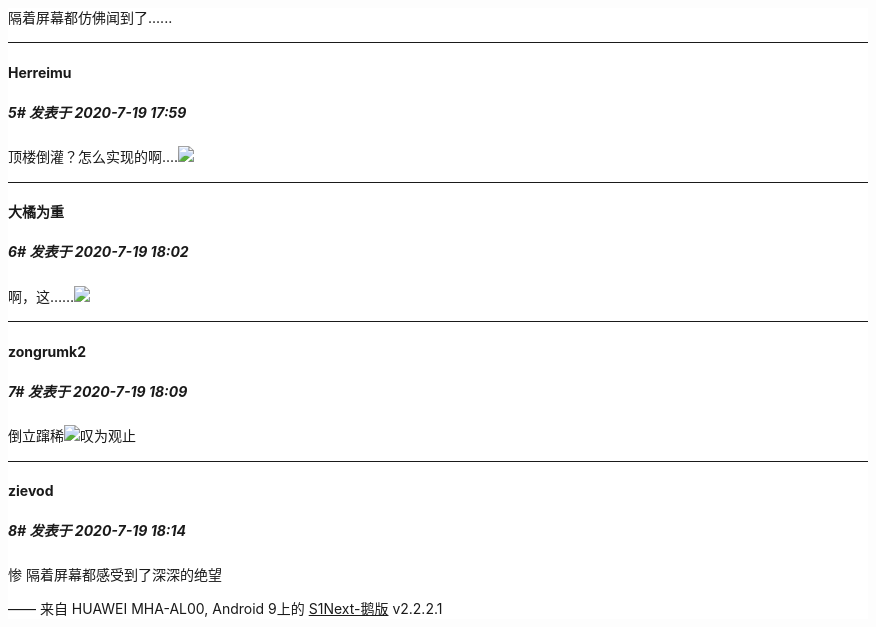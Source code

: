 

隔着屏幕都仿佛闻到了......







-----

####  Herreimu  
##### 5#       发表于 2020-7-19 17:59




顶楼倒灌？怎么实现的啊....<img src="https://static.saraba1st.com/image/smiley/face2017/001.png" referrerpolicy="no-referrer">







-----

####  大橘为重  
##### 6#       发表于 2020-7-19 18:02




啊，这……<img src="https://static.saraba1st.com/image/smiley/face2017/067.png" referrerpolicy="no-referrer">







-----

####  zongrumk2  
##### 7#       发表于 2020-7-19 18:09




倒立蹿稀<img src="https://static.saraba1st.com/image/smiley/face2017/067.png" referrerpolicy="no-referrer">叹为观止







-----

####  zievod  
##### 8#       发表于 2020-7-19 18:14




惨 隔着屏幕都感受到了深深的绝望

—— 来自 HUAWEI MHA-AL00, Android 9上的 [S1Next-鹅版](https://github.com/ykrank/S1-Next/releases) v2.2.2.1
